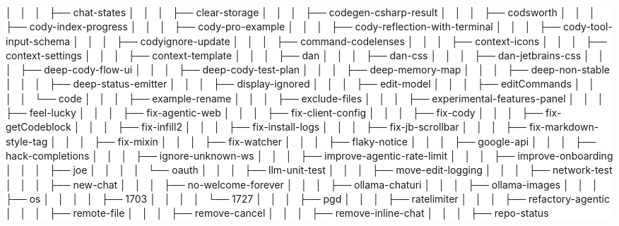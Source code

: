 │   │               │   ├── chat-states
│   │               │   ├── clear-storage
│   │               │   ├── codegen-csharp-result
│   │               │   ├── codsworth
│   │               │   ├── cody-index-progress
│   │               │   ├── cody-pro-example
│   │               │   ├── cody-reflection-with-terminal
│   │               │   ├── cody-tool-input-schema
│   │               │   ├── codyignore-update
│   │               │   ├── command-codelenses
│   │               │   ├── context-icons
│   │               │   ├── context-settings
│   │               │   ├── context-template
│   │               │   ├── dan
│   │               │   ├── dan-css
│   │               │   ├── dan-jetbrains-css
│   │               │   ├── deep-cody-flow-ui
│   │               │   ├── deep-cody-test-plan
│   │               │   ├── deep-memory-map
│   │               │   ├── deep-non-stable
│   │               │   ├── deep-status-emitter
│   │               │   ├── display-ignored
│   │               │   ├── edit-model
│   │               │   ├── editCommands
│   │               │   │   └── code
│   │               │   ├── example-rename
│   │               │   ├── exclude-files
│   │               │   ├── experimental-features-panel
│   │               │   ├── feel-lucky
│   │               │   ├── fix-agentic-web
│   │               │   ├── fix-client-config
│   │               │   ├── fix-cody
│   │               │   ├── fix-getCodeblock
│   │               │   ├── fix-infill2
│   │               │   ├── fix-install-logs
│   │               │   ├── fix-jb-scrollbar
│   │               │   ├── fix-markdown-style-tag
│   │               │   ├── fix-mixin
│   │               │   ├── fix-watcher
│   │               │   ├── flaky-notice
│   │               │   ├── google-api
│   │               │   ├── hack-completions
│   │               │   ├── ignore-unknown-ws
│   │               │   ├── improve-agentic-rate-limit
│   │               │   ├── improve-onboarding
│   │               │   ├── joe
│   │               │   │   └── oauth
│   │               │   ├── llm-unit-test
│   │               │   ├── move-edit-logging
│   │               │   ├── network-test
│   │               │   ├── new-chat
│   │               │   ├── no-welcome-forever
│   │               │   ├── ollama-chaturi
│   │               │   ├── ollama-images
│   │               │   ├── os
│   │               │   │   ├── 1703
│   │               │   │   └── 1727
│   │               │   ├── pgd
│   │               │   ├── ratelimiter
│   │               │   ├── refactory-agentic
│   │               │   ├── remote-file
│   │               │   ├── remove-cancel
│   │               │   ├── remove-inline-chat
│   │               │   ├── repo-status